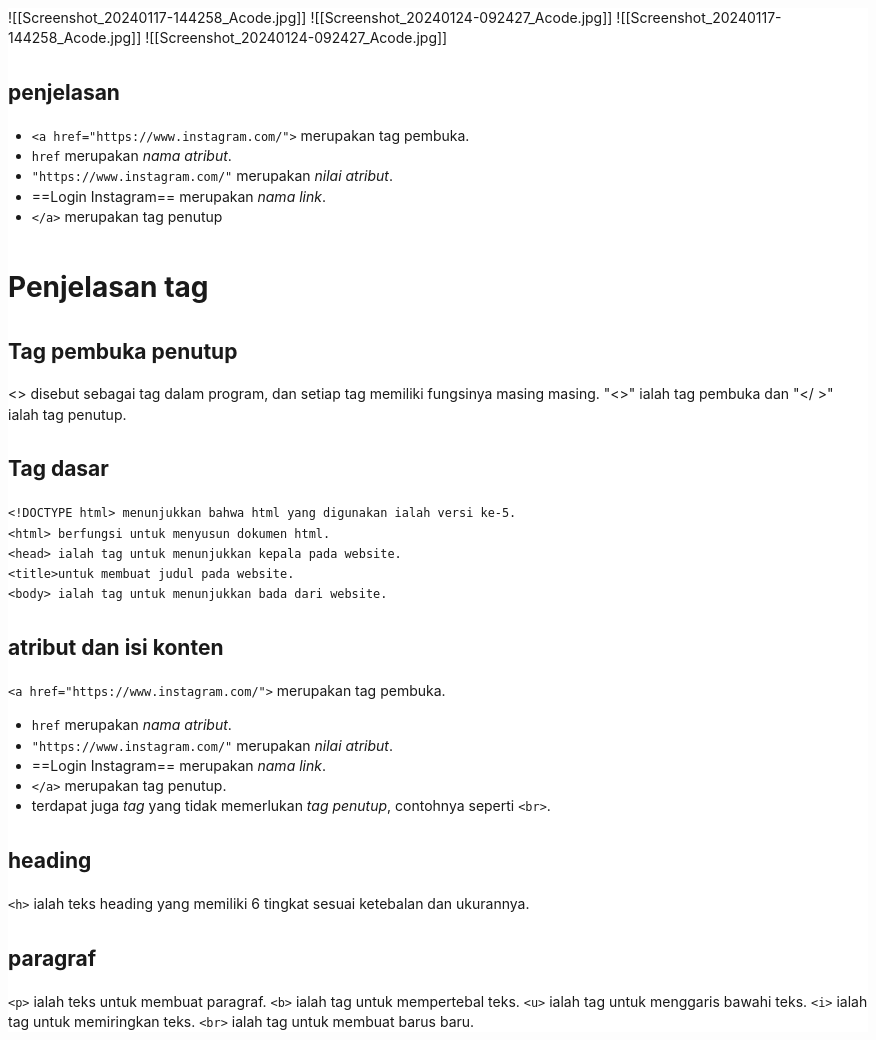 ![[Screenshot_20240117-144258_Acode.jpg]]
![[Screenshot_20240124-092427_Acode.jpg]]
![[Screenshot_20240117-144258_Acode.jpg]]
![[Screenshot_20240124-092427_Acode.jpg]]
## penjelasan
- `<a href="https://www.instagram.com/">` merupakan tag pembuka.
- `href` merupakan *nama atribut*.
- `"https://www.instagram.com/"` merupakan *nilai atribut*.
- ==Login Instagram== merupakan *nama link*.
- `</a>` merupakan tag penutup




# Penjelasan tag

## Tag pembuka penutup

<> disebut sebagai tag dalam program, dan setiap tag memiliki fungsinya masing masing.
"<>" ialah tag pembuka dan "</ >" ialah tag penutup.

## Tag dasar 

```
<!DOCTYPE html> menunjukkan bahwa html yang digunakan ialah versi ke-5.
<html> berfungsi untuk menyusun dokumen html.
<head> ialah tag untuk menunjukkan kepala pada website.
<title>untuk membuat judul pada website.
<body> ialah tag untuk menunjukkan bada dari website.
```

## atribut dan isi  konten

`<a href="https://www.instagram.com/">` merupakan tag pembuka.
- `href` merupakan *nama atribut*.
- `"https://www.instagram.com/"` merupakan *nilai atribut*.
- ==Login Instagram== merupakan *nama link*.
- `</a>` merupakan tag penutup.
- terdapat juga *tag* yang tidak memerlukan *tag penutup*, contohnya seperti `<br>`.

## heading
`<h>` ialah teks heading yang memiliki 6 tingkat sesuai ketebalan dan ukurannya.
## paragraf

`<p>` ialah teks untuk membuat paragraf.
`<b>` ialah tag untuk mempertebal teks.
`<u>` ialah tag untuk menggaris bawahi teks.
`<i>` ialah tag untuk memiringkan teks.
`<br>` ialah tag untuk membuat barus baru.
